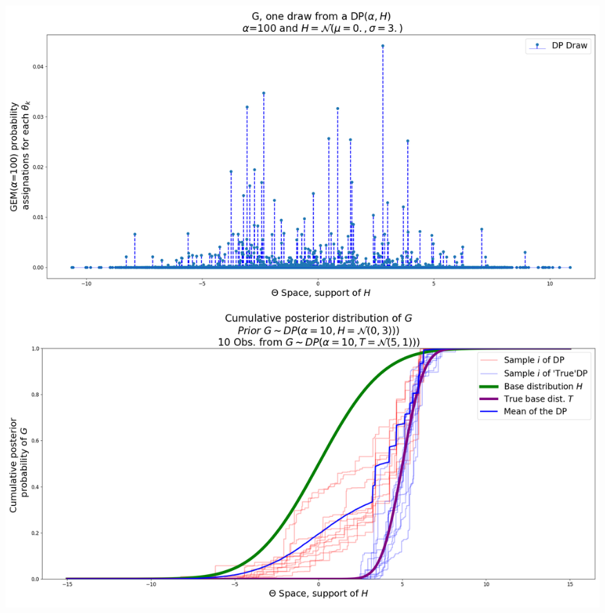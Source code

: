 <img src="https://github.com/AdalbertoCq/Dirichlet_processes/blob/master/images/dp_draw/dp_draw_deltas_alpha_100.png" width="1000">

<img src="https://github.com/AdalbertoCq/Dirichlet_processes/blob/master/images/post_dp/cumulative_posterior_G_alpha_10_N_03_10_obs_alpha_obs_10_N05.png" width="1000">
